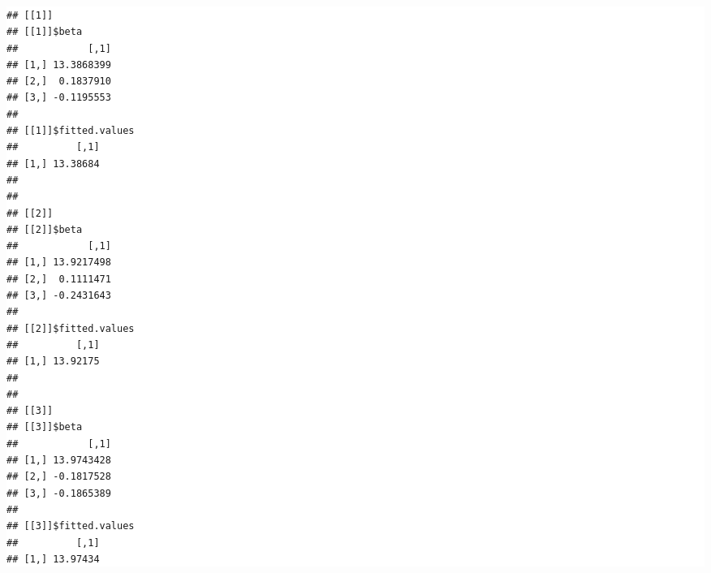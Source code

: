     ## [[1]]
    ## [[1]]$beta
    ##            [,1]
    ## [1,] 13.3868399
    ## [2,]  0.1837910
    ## [3,] -0.1195553
    ## 
    ## [[1]]$fitted.values
    ##          [,1]
    ## [1,] 13.38684
    ## 
    ## 
    ## [[2]]
    ## [[2]]$beta
    ##            [,1]
    ## [1,] 13.9217498
    ## [2,]  0.1111471
    ## [3,] -0.2431643
    ## 
    ## [[2]]$fitted.values
    ##          [,1]
    ## [1,] 13.92175
    ## 
    ## 
    ## [[3]]
    ## [[3]]$beta
    ##            [,1]
    ## [1,] 13.9743428
    ## [2,] -0.1817528
    ## [3,] -0.1865389
    ## 
    ## [[3]]$fitted.values
    ##          [,1]
    ## [1,] 13.97434